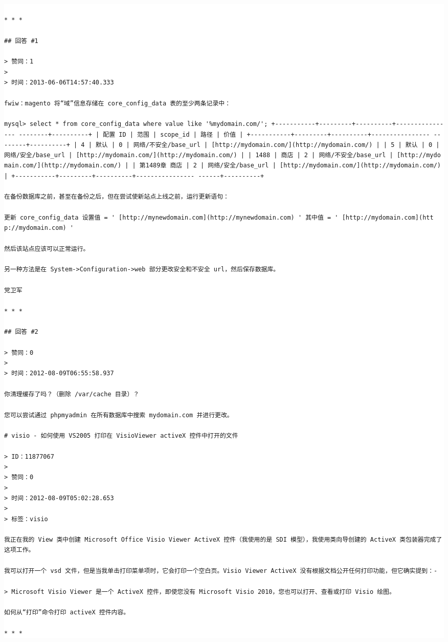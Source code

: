 ```

* * *

## 回答 #1

> 赞同：1
> 
> 时间：2013-06-06T14:57:40.333

fwiw：magento 将“域”信息存储在 core_config_data 表的至少两条记录中：

mysql> select * from core_config_data where value like '%mydomain.com/'; +-----------+---------+----------+---------------- --------+----------+ | 配置 ID | 范围 | scope_id | 路径 | 价值 | +-----------+---------+----------+---------------- --------+----------+ | 4 | 默认 | 0 | 网络/不安全/base_url | [http://mydomain.com/](http://mydomain.com/) | | 5 | 默认 | 0 | 网络/安全/base_url | [http://mydomain.com/](http://mydomain.com/) | | 1488 | 商店 | 2 | 网络/不安全/base_url | [http://mydomain.com/](http://mydomain.com/) | | 第1489章 商店 | 2 | 网络/安全/base_url | [http://mydomain.com/](http://mydomain.com/) | +-----------+---------+----------+---------------- ------+----------+

在备份数据库之前，甚至在备份之后，但在尝试使新站点上线之前，运行更新语句：

更新 core_config_data 设置值 = ' [http://mynewdomain.com](http://mynewdomain.com) ' 其中值 = ' [http://mydomain.com](http://mydomain.com) '

然后该站点应该可以正常运行。

另一种方法是在 System->Configuration->web 部分更改安全和不安全 url，然后保存数据库。

党卫军

* * *

## 回答 #2

> 赞同：0
> 
> 时间：2012-08-09T06:55:58.937

你清理缓存了吗？（删除 /var/cache 目录）？

您可以尝试通过 phpmyadmin 在所有数据库中搜索 mydomain.com 并进行更改。

# visio - 如何使用 VS2005 打印在 VisioViewer activeX 控件中打开的文件

> ID：11877067
> 
> 赞同：0
> 
> 时间：2012-08-09T05:02:28.653
> 
> 标签：visio

我正在我的 View 类中创建 Microsoft Office Visio Viewer ActiveX 控件（我使用的是 SDI 模型），我使用类向导创建的 ActiveX 类包装器完成了这项工作。

我可以打开一个 vsd 文件，但是当我单击打印菜单项时，它会打印一个空白页。Visio Viewer ActiveX 没有根据文档公开任何打印功能，但它确实提到：-

> Microsoft Visio Viewer 是一个 ActiveX 控件，即使您没有 Microsoft Visio 2010，您也可以打开、查看或打印 Visio 绘图。

如何从“打印”命令打印 activeX 控件内容。

* * *

```